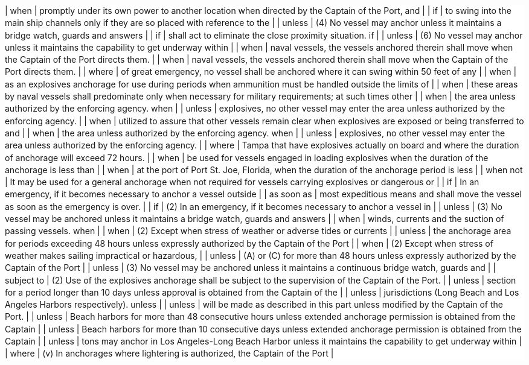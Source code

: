 | when           | promptly under its own power to another location when directed by the Captain of the Port, and                                 |
| if             | to swing into the main ship channels only if they are so placed with reference to the                                          |
| unless         | (4) No vessel may anchor  unless it maintains a bridge watch, guards and answers                                               |
| if             | shall act to eliminate the close proximity situation. if                                                                       |
| unless         | (6) No vessel may anchor  unless it maintains the capability to get underway within                                            |
| when           | naval vessels, the vessels anchored therein shall move when  the Captain of the Port directs them.                             |
| when           | naval vessels, the vessels anchored therein shall move when  the Captain of the Port directs them.                             |
| where          | of great emergency, no vessel shall be anchored where it can swing within 50 feet of any                                       |
| when           | as an explosives anchorage for use during periods when ammunition must be handled outside the limits of                        |
| when           | these areas by naval vessels shall predominate only when necessary for military requirements; at such times other              |
| when           | the area unless authorized by the enforcing agency. when                                                                       |
| unless         | explosives, no other vessel may enter the area unless  authorized by the enforcing agency.                                     |
| when           | utilized to assure that other vessels remain clear when explosives are exposed or being transferred to and                     |
| when           | the area unless authorized by the enforcing agency. when                                                                       |
| unless         | explosives, no other vessel may enter the area unless  authorized by the enforcing agency.                                     |
| where          | Tampa that have explosives actually on board and where  the duration of anchorage will exceed 72 hours.                        |
| when           | be used for vessels engaged in loading explosives when the duration of the anchorage is less than                              |
| when           | at the port of Port St. Joe, Florida, when the duration of the anchorage period is less                                        |
| when not       | It may be used for a general anchorage  when not required for vessels carrying explosives or dangerous or                      |
| if             | In an emergency,  if it becomes necessary to anchor a vessel outside                                                           |
| as soon as     | most expeditious means and shall move the vessel as soon as  the emergency is over.                                            |
| if             | (2) In an emergency,  if it becomes necessary to anchor a vessel in                                                            |
| unless         | (3) No vessel may be anchored  unless it maintains a bridge watch, guards and answers                                          |
| when           | winds, currents and the suction of passing vessels. when                                                                       |
| when           | (2) Except  when stress of weather or adverse tides or currents                                                                |
| unless         | the anchorage area for periods exceeding 48 hours unless expressly authorized by the Captain of the Port                       |
| when           | (2) Except  when stress of weather makes sailing impractical or hazardous,                                                     |
| unless         | (A) or (C) for more than 48 hours unless expressly authorized by the Captain of the Port                                       |
| unless         | (3) No vessel may be anchored  unless it maintains a continuous bridge watch, guards and                                       |
| subject to     | (2) Use of the explosives anchorage shall be  subject to  the supervision of the Captain of the Port.                          |
| unless         | section for a period longer than 10 days unless approval is obtained from the Captain of the                                   |
| unless         | jurisdictions (Long Beach and Los Angeles Harbors respectively). unless                                                        |
| unless         | will be made as described in this part unless  modified by the Captain of the Port.                                            |
| unless         | Beach harbors for more than 48 consecutive hours unless extended anchorage permission is obtained from the Captain             |
| unless         | Beach harbors for more than 10 consecutive days unless extended anchorage permission is obtained from the Captain              |
| unless         | tons may anchor in Los Angeles-Long Beach Harbor unless it maintains the capability to get underway within                     |
| where          | (v) In anchorages  where lightering is authorized, the Captain of the Port                                                     |